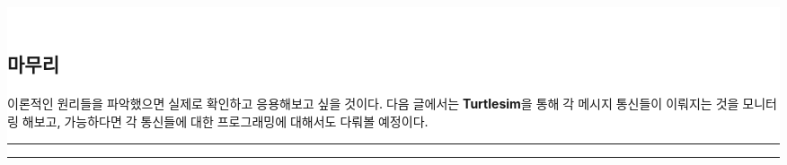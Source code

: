 
<br>

## 마무리

이론적인 원리들을 파악했으면 실제로 확인하고 응용해보고 싶을 것이다. 다음 글에서는 **Turtlesim**을 통해 각 메시지 통신들이 이뤄지는 것을 모니터링 해보고, 가능하다면 각 통신들에 대한 프로그래밍에 대해서도 다뤄볼 예정이다.


---
---